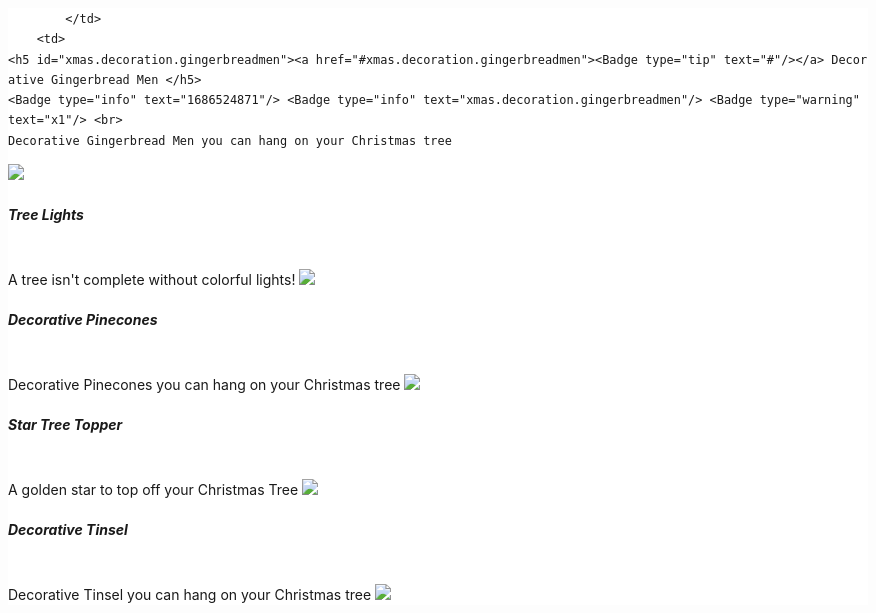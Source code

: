 			</td>
		<td>
	<h5 id="xmas.decoration.gingerbreadmen"><a href="#xmas.decoration.gingerbreadmen"><Badge type="tip" text="#"/></a> Decorative Gingerbread Men </h5> 
	<Badge type="info" text="1686524871"/> <Badge type="info" text="xmas.decoration.gingerbreadmen"/> <Badge type="warning" text="x1"/> <br>
	Decorative Gingerbread Men you can hang on your Christmas tree
</td>
</tr>
	<tr >
		<td style="width:15%;">
			<img src="https://carbonmod.gg/assets/media/items/xmas.decoration.lights.png">
			</td>
		<td>
	<h5 id="xmas.decoration.lights"><a href="#xmas.decoration.lights"><Badge type="tip" text="#"/></a> Tree Lights </h5> 
	<Badge type="info" text="1723747470"/> <Badge type="info" text="xmas.decoration.lights"/> <Badge type="warning" text="x1"/> <br>
	A tree isn't complete without colorful lights!
</td>
</tr>
	<tr >
		<td style="width:15%;">
			<img src="https://carbonmod.gg/assets/media/items/xmas.decoration.pinecone.png">
			</td>
		<td>
	<h5 id="xmas.decoration.pinecone"><a href="#xmas.decoration.pinecone"><Badge type="tip" text="#"/></a> Decorative Pinecones </h5> 
	<Badge type="info" text="-129230242"/> <Badge type="info" text="xmas.decoration.pinecone"/> <Badge type="warning" text="x1"/> <br>
	Decorative Pinecones you can hang on your Christmas tree
</td>
</tr>
	<tr >
		<td style="width:15%;">
			<img src="https://carbonmod.gg/assets/media/items/xmas.decoration.star.png">
			</td>
		<td>
	<h5 id="xmas.decoration.star"><a href="#xmas.decoration.star"><Badge type="tip" text="#"/></a> Star Tree Topper </h5> 
	<Badge type="info" text="-1331212963"/> <Badge type="info" text="xmas.decoration.star"/> <Badge type="warning" text="x1"/> <br>
	A golden star to top off your Christmas Tree
</td>
</tr>
	<tr >
		<td style="width:15%;">
			<img src="https://carbonmod.gg/assets/media/items/xmas.decoration.tinsel.png">
			</td>
		<td>
	<h5 id="xmas.decoration.tinsel"><a href="#xmas.decoration.tinsel"><Badge type="tip" text="#"/></a> Decorative Tinsel </h5> 
	<Badge type="info" text="2106561762"/> <Badge type="info" text="xmas.decoration.tinsel"/> <Badge type="warning" text="x1"/> <br>
	Decorative Tinsel you can hang on your Christmas tree
</td>
</tr>
	<tr >
		<td style="width:15%;">
			<img src="https://carbonmod.gg/assets/media/items/captainslog.png">
			</td>